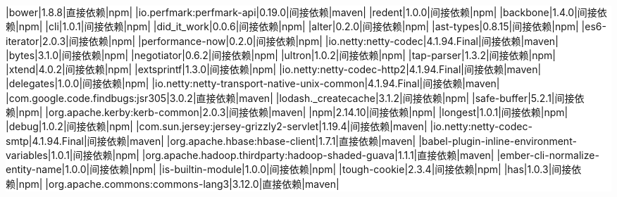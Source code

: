 |bower|1.8.8|直接依赖|npm|
|io.perfmark:perfmark-api|0.19.0|间接依赖|maven|
|redent|1.0.0|间接依赖|npm|
|backbone|1.4.0|间接依赖|npm|
|cli|1.0.1|间接依赖|npm|
|did_it_work|0.0.6|间接依赖|npm|
|alter|0.2.0|间接依赖|npm|
|ast-types|0.8.15|间接依赖|npm|
|es6-iterator|2.0.3|间接依赖|npm|
|performance-now|0.2.0|间接依赖|npm|
|io.netty:netty-codec|4.1.94.Final|间接依赖|maven|
|bytes|3.1.0|间接依赖|npm|
|negotiator|0.6.2|间接依赖|npm|
|ultron|1.0.2|间接依赖|npm|
|tap-parser|1.3.2|间接依赖|npm|
|xtend|4.0.2|间接依赖|npm|
|extsprintf|1.3.0|间接依赖|npm|
|io.netty:netty-codec-http2|4.1.94.Final|间接依赖|maven|
|delegates|1.0.0|间接依赖|npm|
|io.netty:netty-transport-native-unix-common|4.1.94.Final|间接依赖|maven|
|com.google.code.findbugs:jsr305|3.0.2|直接依赖|maven|
|lodash._createcache|3.1.2|间接依赖|npm|
|safe-buffer|5.2.1|间接依赖|npm|
|org.apache.kerby:kerb-common|2.0.3|间接依赖|maven|
|npm|2.14.10|间接依赖|npm|
|longest|1.0.1|间接依赖|npm|
|debug|1.0.2|间接依赖|npm|
|com.sun.jersey:jersey-grizzly2-servlet|1.19.4|间接依赖|maven|
|io.netty:netty-codec-smtp|4.1.94.Final|间接依赖|maven|
|org.apache.hbase:hbase-client|1.7.1|直接依赖|maven|
|babel-plugin-inline-environment-variables|1.0.1|间接依赖|npm|
|org.apache.hadoop.thirdparty:hadoop-shaded-guava|1.1.1|直接依赖|maven|
|ember-cli-normalize-entity-name|1.0.0|间接依赖|npm|
|is-builtin-module|1.0.0|间接依赖|npm|
|tough-cookie|2.3.4|间接依赖|npm|
|has|1.0.3|间接依赖|npm|
|org.apache.commons:commons-lang3|3.12.0|直接依赖|maven|
